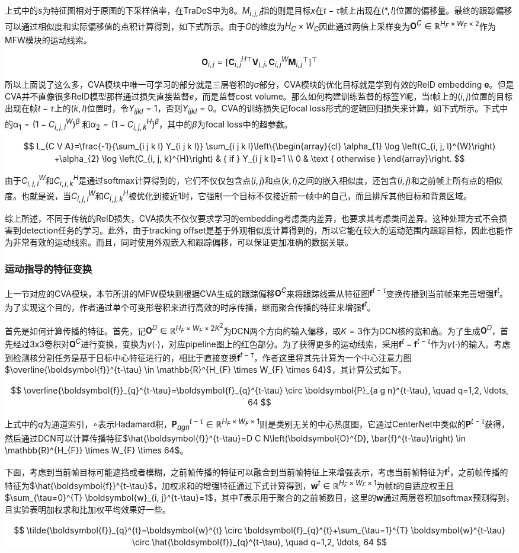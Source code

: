 上式中的$s$为特征图相对于原图的下采样倍率，在TraDeS中为8。$M_{i,j,l}$指的则是目标$x$在$t-\tau$帧上出现在$(*,l)$位置的偏移量。最终的跟踪偏移可以通过相似度和实际偏移值的点积计算得到，如下式所示。由于$O$的维度为$H_C \times W_C$因此通过两倍上采样变为$\boldsymbol{O}^{C} \in \mathbb{R}^{H_{F} \times W_{F} \times 2}$作为MFW模块的运动线索。

$$
\boldsymbol{O}_{i, j}=\left[\boldsymbol{C}_{i, j}^{H \top} \boldsymbol{V}_{i, j}, \boldsymbol{C}_{i, j}^{W} \boldsymbol{M}_{i, j}^{\top}\right]^{\top}
$$

所以上面说了这么多，CVA模块中唯一可学习的部分就是三层卷积的$\sigma$部分，CVA模块的优化目标就是学到有效的ReID embedding $\boldsymbol{e}$。但是CVA并不直像很多ReID模型那样通过损失直接监督$e$，而是监督cost volume。那么如何构建训练监督的标签$Y$呢，当$t$帧上的$(i,j)$位置的目标出现在帧$t-\tau$上的$(k,l)$位置时，令$Y_{i j k l}=1$，否则$Y_{i j k l}=0$。CVA的训练损失记focal loss形式的逻辑回归损失来计算，如下式所示。下式中的$\alpha_{1}=\left(1-C_{i, j, l}^{W}\right)^{\beta}$ 和$\alpha_{2}=\left(1-C_{i, j, k}^{H}\right)^{\beta}$，其中的$\beta$为focal loss中的超参数。

$$
L_{C V A}=\frac{-1}{\sum_{i j k l} Y_{i j k l}} \sum_{i j k l}\left\{\begin{array}{cl}
\alpha_{1} \log \left(C_{i, j, l}^{W}\right)  +\alpha_{2} \log \left(C_{i, j, k}^{H}\right) &  { if } Y_{i j k l}=1 \\
0 & \text { otherwise }
\end{array}\right.
$$

由于$C_{i, j, l}^{W}$和$C_{i, j, k}^{H}$是通过softmax计算得到的，它们不仅仅包含点$(i,j)$和点$(k,l)$之间的嵌入相似度，还包含$(i,j)$和之前帧上所有点的相似度。也就是说，当$C_{i, j, l}^{W}$和$C_{i, j, k}^{H}$被优化到接近1时，它强制一个目标不仅接近前一帧中的自己，而且排斥其他目标和背景区域。

综上所述，不同于传统的ReID损失，CVA损失不仅仅要求学习的embedding考虑类内差异，也要求其考虑类间差异。这种处理方式不会损害到detection任务的学习。此外，由于tracking offset是基于外观相似度计算得到的，所以它能在较大的运动范围内跟踪目标，因此也能作为非常有效的运动线索。而且，同时使用外观嵌入和跟踪偏移，可以保证更加准确的数据关联。

### 运动指导的特征变换

上一节对应的CVA模块，本节所讲的MFW模块则根据CVA生成的跟踪偏移$\boldsymbol{O}^C$来将跟踪线索从特征图$\boldsymbol{f}^{t-\tau}$变换传播到当前帧来完善增强$\boldsymbol{f}^{t}$。为了实现这个目的，作者通过单个可变形卷积来进行高效的时序传播，继而聚合传播的特征来增强$\boldsymbol{f}^{t}$。

首先是如何计算传播的特征。首先，记$\boldsymbol{O}^{D} \in \mathbb{R}^{H_{F} \times W_{F} \times 2 K^{2}}$为DCN两个方向的输入偏移，取$K=3$作为DCN核的宽和高。为了生成$\boldsymbol{O}^{D}$，首先经过3x3卷积对$\boldsymbol{O}^{C}$进行变换，变换为$\gamma(\cdot)$，对应pipeline图上的红色部分。为了获得更多的运动线索，采用$\boldsymbol{f}^{t}-\boldsymbol{f}^{t-\tau}$作为$\gamma(\cdot)$的输入。考虑到检测核分割任务是基于目标中心特征进行的，相比于直接变换$\boldsymbol{f}^{t-\tau}$，作者这里将其先计算为一个中心注意力图$\overline{\boldsymbol{f}}^{t-\tau} \in \mathbb{R}^{H_{F} \times W_{F} \times 64}$，其计算公式如下。

$$
\overline{\boldsymbol{f}}_{q}^{t-\tau}=\boldsymbol{f}_{q}^{t-\tau} \circ \boldsymbol{P}_{a g n}^{t-\tau}, \quad q=1,2, \ldots, 64
$$

上式中的$q$为通道索引，$\circ$表示Hadamard积，$\boldsymbol{P}_{a g n}^{t-\tau} \in \mathbb{R}^{H_{F} \times W_{F} \times 1}$则是类别无关的中心热度图，它通过CenterNet中类似的$\boldsymbol{P}^{t-\tau}$获得，然后通过DCN可以计算传播特征$\hat{\boldsymbol{f}}^{t-\tau}=D C N\left(\boldsymbol{O}^{D}, \bar{f}^{t-\tau}\right) \in \mathbb{R}^{H_{F}} \times W_{F} \times 64$。

下面，考虑到当前帧目标可能遮挡或者模糊，之前帧传播的特征可以融合到当前帧特征上来增强表示，考虑当前帧特征为$\boldsymbol{f}^{t}$，之前帧传播的特征为$\hat{\boldsymbol{f}}^{t-\tau}$，加权求和的增强特征通过下式计算得到，$\boldsymbol{w}^{t} \in \mathbb{R}^{H_{F} \times W_{F} \times 1}$为帧$t$的自适应权重且$\sum_{\tau=0}^{T} \boldsymbol{w}_{i, j}^{t-\tau}=1$，其中$T$表示用于聚合的之前帧数目，这里的$\boldsymbol{w}$通过两层卷积加softmax预测得到，且实验表明加权求和比加权平均效果好一些。

$$
\tilde{\boldsymbol{f}}_{q}^{t}=\boldsymbol{w}^{t} \circ \boldsymbol{f}_{q}^{t}+\sum_{\tau=1}^{T} \boldsymbol{w}^{t-\tau} \circ \hat{\boldsymbol{f}}_{q}^{t-\tau}, \quad q=1,2, \ldots, 64
$$
